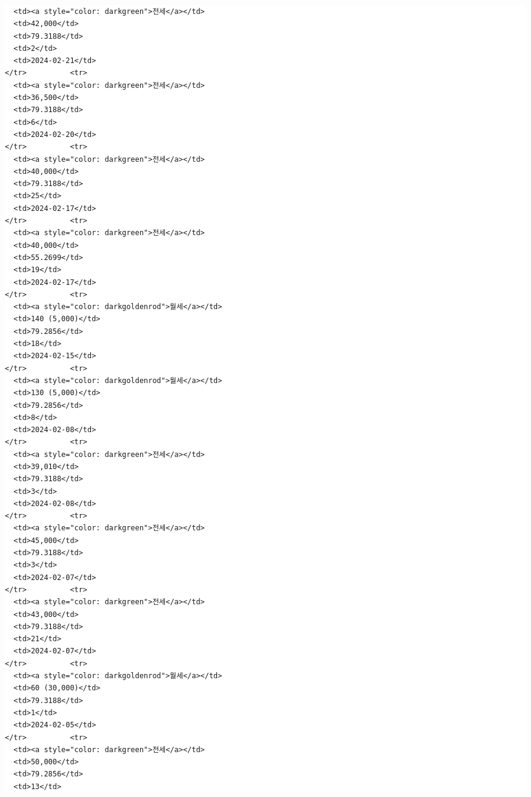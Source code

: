       <td><a style="color: darkgreen">전세</a></td>
      <td>42,000</td>
      <td>79.3188</td>
      <td>2</td>
      <td>2024-02-21</td>
    </tr>          <tr>
      <td><a style="color: darkgreen">전세</a></td>
      <td>36,500</td>
      <td>79.3188</td>
      <td>6</td>
      <td>2024-02-20</td>
    </tr>          <tr>
      <td><a style="color: darkgreen">전세</a></td>
      <td>40,000</td>
      <td>79.3188</td>
      <td>25</td>
      <td>2024-02-17</td>
    </tr>          <tr>
      <td><a style="color: darkgreen">전세</a></td>
      <td>40,000</td>
      <td>55.2699</td>
      <td>19</td>
      <td>2024-02-17</td>
    </tr>          <tr>
      <td><a style="color: darkgoldenrod">월세</a></td>
      <td>140 (5,000)</td>
      <td>79.2856</td>
      <td>18</td>
      <td>2024-02-15</td>
    </tr>          <tr>
      <td><a style="color: darkgoldenrod">월세</a></td>
      <td>130 (5,000)</td>
      <td>79.2856</td>
      <td>8</td>
      <td>2024-02-08</td>
    </tr>          <tr>
      <td><a style="color: darkgreen">전세</a></td>
      <td>39,010</td>
      <td>79.3188</td>
      <td>3</td>
      <td>2024-02-08</td>
    </tr>          <tr>
      <td><a style="color: darkgreen">전세</a></td>
      <td>45,000</td>
      <td>79.3188</td>
      <td>3</td>
      <td>2024-02-07</td>
    </tr>          <tr>
      <td><a style="color: darkgreen">전세</a></td>
      <td>43,000</td>
      <td>79.3188</td>
      <td>21</td>
      <td>2024-02-07</td>
    </tr>          <tr>
      <td><a style="color: darkgoldenrod">월세</a></td>
      <td>60 (30,000)</td>
      <td>79.3188</td>
      <td>1</td>
      <td>2024-02-05</td>
    </tr>          <tr>
      <td><a style="color: darkgreen">전세</a></td>
      <td>50,000</td>
      <td>79.2856</td>
      <td>13</td>
